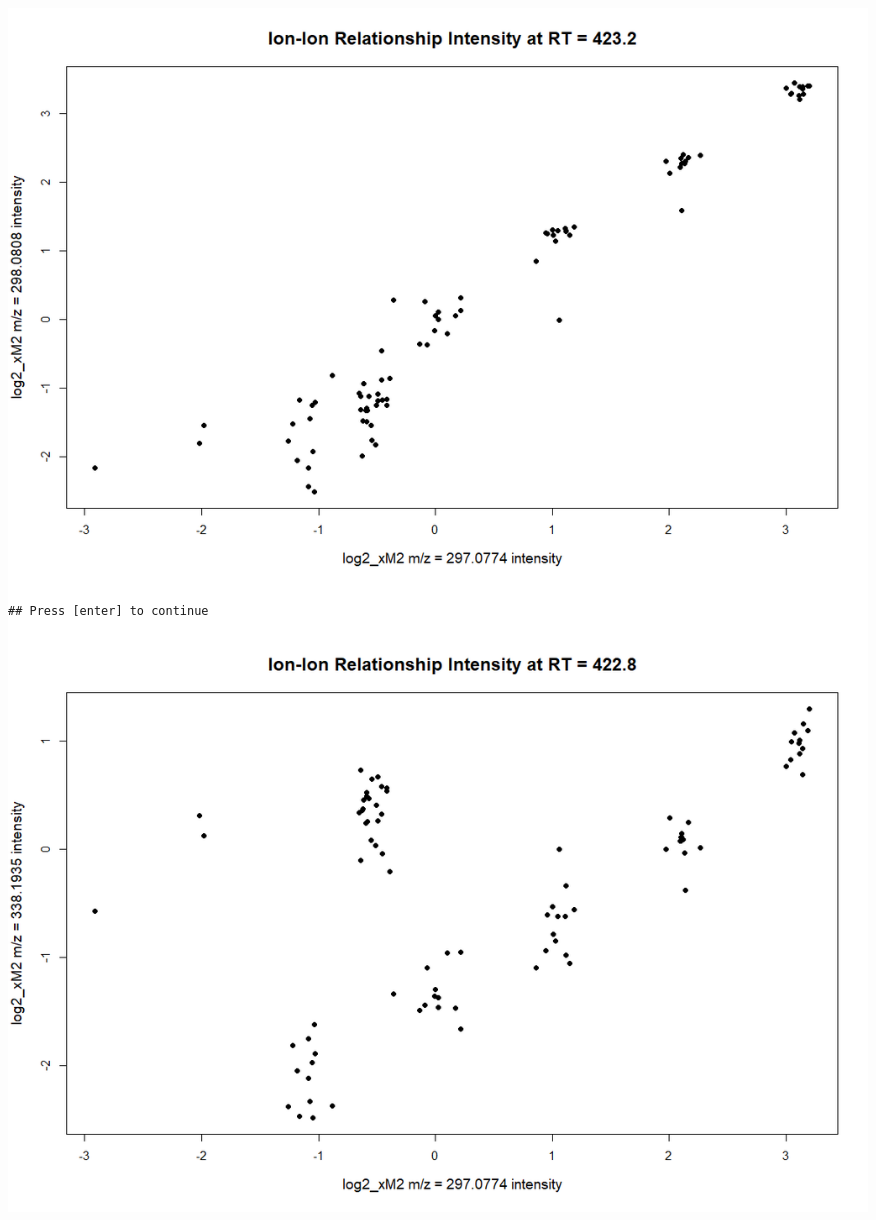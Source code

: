 ![](mineRva_Tools_Workflow/unnamed-chunk-3-26.png)

    ## Press [enter] to continue

![](mineRva_Tools_Workflow/unnamed-chunk-3-27.png)
